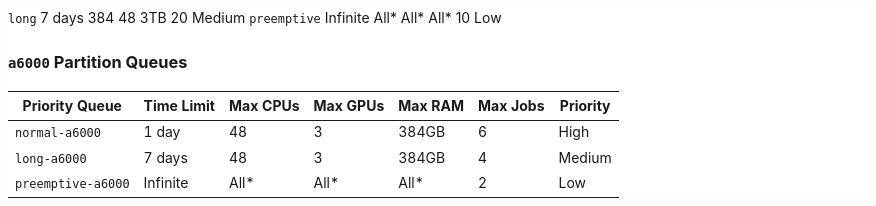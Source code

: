 </tr>
<tr>
<td><code>long</code></td>
<td>7 days</td>
<td>384</td>
<td>48</td>
<td>3TB</td>
<td>20</td>
<td>Medium</td>
</tr>
<tr>
<td><code>preemptive</code></td>
<td>Infinite</td>
<td>All*</td>
<td>All*</td>
<td>All*</td>
<td>10</td>
<td>Low</td>
</tr>
</tbody>
</table>

### `a6000` Partition Queues

<table class="table table-striped">
<thead>
<tr>
<th>Priority Queue</th>
<th>Time Limit</th>
<th>Max CPUs</th>
<th>Max GPUs</th>
<th>Max RAM</th>
<th>Max Jobs</th>
<th>Priority</th>
</tr>
</thead>
<tbody>
<tr>
<td><code>normal-a6000</code></td>
<td>1 day</td>
<td>48</td>
<td>3</td>
<td>384GB</td>
<td>6</td>
<td>High</td>
</tr>
<tr>
<td><code>long-a6000</code></td>
<td>7 days</td>
<td>48</td>
<td>3</td>
<td>384GB</td>
<td>4</td>
<td>Medium</td>
</tr>
<tr>
<td><code>preemptive-a6000</code></td>
<td>Infinite</td>
<td>All*</td>
<td>All*</td>
<td>All*</td>
<td>2</td>
<td>Low</td>
</tr>